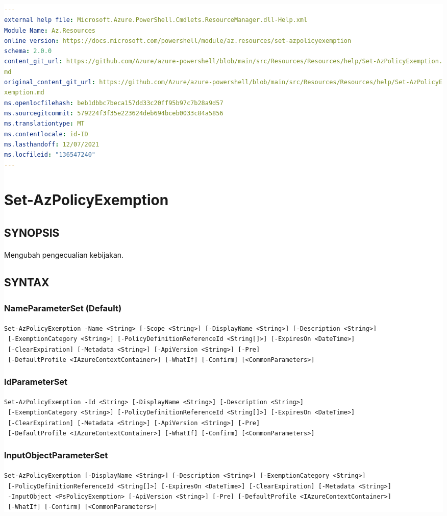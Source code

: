 ```yaml
---
external help file: Microsoft.Azure.PowerShell.Cmdlets.ResourceManager.dll-Help.xml
Module Name: Az.Resources
online version: https://docs.microsoft.com/powershell/module/az.resources/set-azpolicyexemption
schema: 2.0.0
content_git_url: https://github.com/Azure/azure-powershell/blob/main/src/Resources/Resources/help/Set-AzPolicyExemption.md
original_content_git_url: https://github.com/Azure/azure-powershell/blob/main/src/Resources/Resources/help/Set-AzPolicyExemption.md
ms.openlocfilehash: beb1dbbc7beca157dd33c20ff95b97c7b28a9d57
ms.sourcegitcommit: 579224f3f35e223624deb694bceb0033c84a5856
ms.translationtype: MT
ms.contentlocale: id-ID
ms.lasthandoff: 12/07/2021
ms.locfileid: "136547240"
---
```

# Set-AzPolicyExemption

## SYNOPSIS
Mengubah pengecualian kebijakan.

## SYNTAX

### NameParameterSet (Default)
```
Set-AzPolicyExemption -Name <String> [-Scope <String>] [-DisplayName <String>] [-Description <String>]
 [-ExemptionCategory <String>] [-PolicyDefinitionReferenceId <String[]>] [-ExpiresOn <DateTime>]
 [-ClearExpiration] [-Metadata <String>] [-ApiVersion <String>] [-Pre]
 [-DefaultProfile <IAzureContextContainer>] [-WhatIf] [-Confirm] [<CommonParameters>]
```

### IdParameterSet
```
Set-AzPolicyExemption -Id <String> [-DisplayName <String>] [-Description <String>]
 [-ExemptionCategory <String>] [-PolicyDefinitionReferenceId <String[]>] [-ExpiresOn <DateTime>]
 [-ClearExpiration] [-Metadata <String>] [-ApiVersion <String>] [-Pre]
 [-DefaultProfile <IAzureContextContainer>] [-WhatIf] [-Confirm] [<CommonParameters>]
```

### InputObjectParameterSet
```
Set-AzPolicyExemption [-DisplayName <String>] [-Description <String>] [-ExemptionCategory <String>]
 [-PolicyDefinitionReferenceId <String[]>] [-ExpiresOn <DateTime>] [-ClearExpiration] [-Metadata <String>]
 -InputObject <PsPolicyExemption> [-ApiVersion <String>] [-Pre] [-DefaultProfile <IAzureContextContainer>]
 [-WhatIf] [-Confirm] [<CommonParameters>]
```
